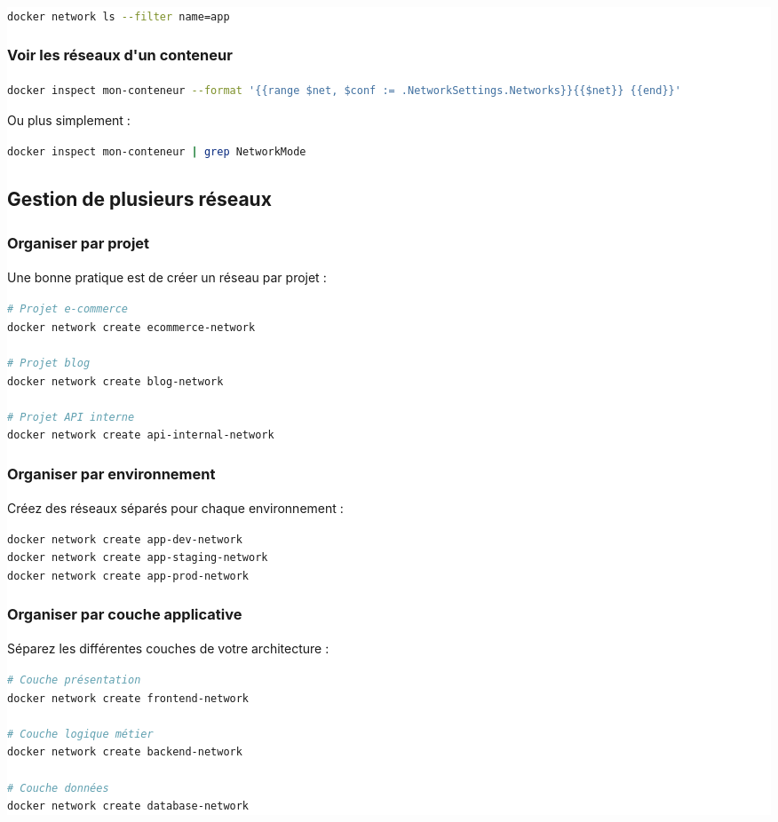 ```bash
docker network ls --filter name=app
```

### Voir les réseaux d'un conteneur

```bash
docker inspect mon-conteneur --format '{{range $net, $conf := .NetworkSettings.Networks}}{{$net}} {{end}}'
```

Ou plus simplement :

```bash
docker inspect mon-conteneur | grep NetworkMode
```

## Gestion de plusieurs réseaux

### Organiser par projet

Une bonne pratique est de créer un réseau par projet :

```bash
# Projet e-commerce
docker network create ecommerce-network

# Projet blog
docker network create blog-network

# Projet API interne
docker network create api-internal-network
```

### Organiser par environnement

Créez des réseaux séparés pour chaque environnement :

```bash
docker network create app-dev-network
docker network create app-staging-network
docker network create app-prod-network
```

### Organiser par couche applicative

Séparez les différentes couches de votre architecture :

```bash
# Couche présentation
docker network create frontend-network

# Couche logique métier
docker network create backend-network

# Couche données
docker network create database-network
```
